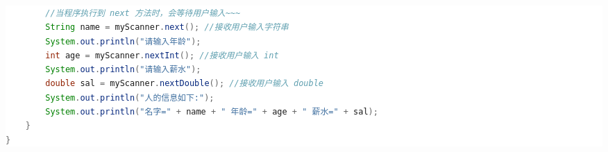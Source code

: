 ```java
        //当程序执行到 next 方法时，会等待用户输入~~~
        String name = myScanner.next(); //接收用户输入字符串
        System.out.println("请输入年龄");
        int age = myScanner.nextInt(); //接收用户输入 int
        System.out.println("请输入薪水");
        double sal = myScanner.nextDouble(); //接收用户输入 double
        System.out.println("人的信息如下:");
        System.out.println("名字=" + name + " 年龄=" + age + " 薪水=" + sal);
    }
}
```